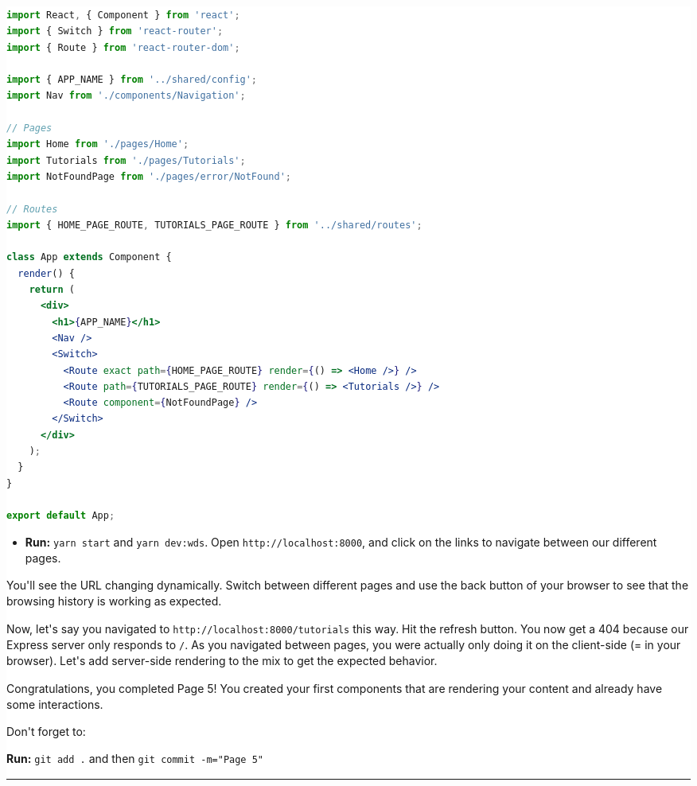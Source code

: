```jsx
import React, { Component } from 'react';
import { Switch } from 'react-router';
import { Route } from 'react-router-dom';

import { APP_NAME } from '../shared/config';
import Nav from './components/Navigation';

// Pages
import Home from './pages/Home';
import Tutorials from './pages/Tutorials';
import NotFoundPage from './pages/error/NotFound';

// Routes
import { HOME_PAGE_ROUTE, TUTORIALS_PAGE_ROUTE } from '../shared/routes';

class App extends Component {
  render() {
    return (
      <div>
        <h1>{APP_NAME}</h1>
        <Nav />
        <Switch>
          <Route exact path={HOME_PAGE_ROUTE} render={() => <Home />} />
          <Route path={TUTORIALS_PAGE_ROUTE} render={() => <Tutorials />} />
          <Route component={NotFoundPage} />
        </Switch>
      </div>
    );
  }
}

export default App;
```

* **Run:** `yarn start` and `yarn dev:wds`. Open `http://localhost:8000`, and click on the links to navigate between our different pages.

You'll see the URL changing dynamically. Switch between different pages and use the back button of your browser to see that the browsing history is working as expected.

Now, let's say you navigated to `http://localhost:8000/tutorials` this way. Hit the refresh button. You now get a 404 because our Express server only responds to `/`. As you navigated between pages, you were actually only doing it on the client-side (= in your browser). Let's add server-side rendering to the mix to get the expected behavior.

Congratulations, you completed Page 5! You created your first components that are rendering your content and already have some interactions.

Don't forget to:

**Run:** `git add .`
and then
`git commit -m="Page 5"`

---